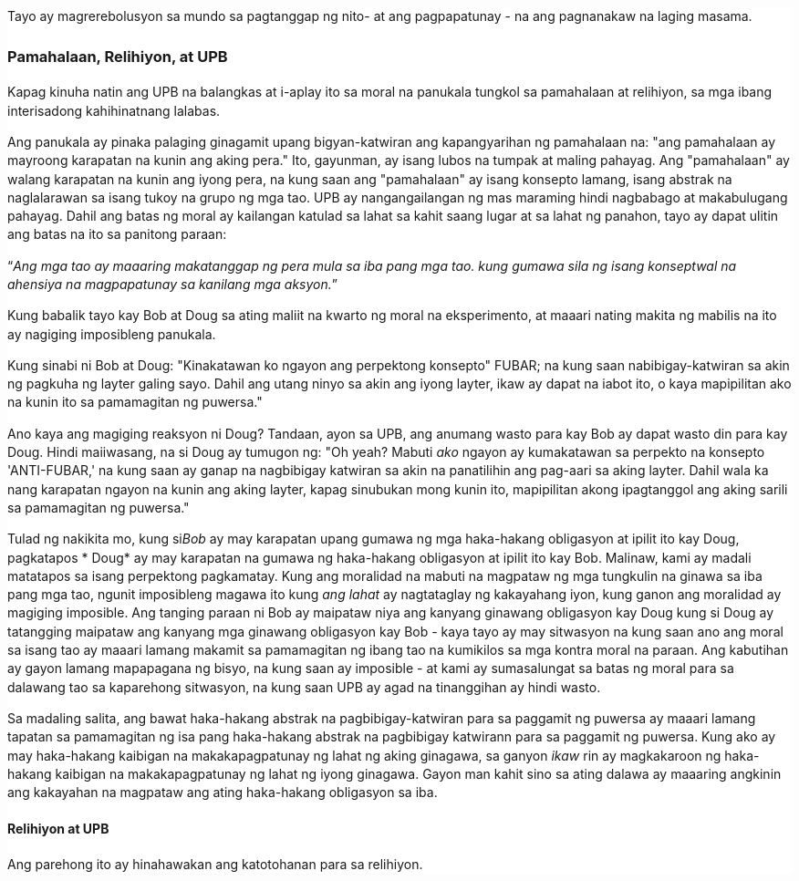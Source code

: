 Tayo ay magrerebolusyon sa mundo sa pagtanggap ng nito- at ang pagpapatunay - na ang pagnanakaw na laging masama.

### Pamahalaan, Relihiyon, at UPB

Kapag kinuha natin ang UPB na balangkas at i-aplay ito sa moral na panukala tungkol sa pamahalaan at relihiyon, sa mga ibang interisadong kahihinatnang lalabas.

Ang panukala ay pinaka palaging ginagamit upang bigyan-katwiran ang kapangyarihan ng pamahalaan na: "ang pamahalaan ay mayroong karapatan na kunin ang aking pera." Ito, gayunman, ay isang lubos na tumpak at maling pahayag. Ang "pamahalaan" ay walang karapatan na kunin ang iyong pera, na kung saan ang "pamahalaan" ay isang konsepto lamang, isang abstrak na naglalarawan sa isang tukoy na grupo ng mga tao. UPB ay nangangailangan ng mas maraming hindi nagbabago at makabulugang pahayag. Dahil ang batas ng moral ay kailangan katulad sa lahat sa kahit saang lugar at sa lahat ng panahon, tayo ay dapat ulitin ang batas na ito sa panitong paraan:

“*Ang mga tao ay maaaring makatanggap ng pera mula sa iba pang mga tao. kung gumawa sila ng isang konseptwal na ahensiya na magpapatunay sa kanilang mga aksyon.*”

Kung babalik tayo kay Bob at Doug sa ating maliit na kwarto ng moral na eksperimento, at maaari nating makita ng mabilis na ito ay nagiging imposibleng panukala.

Kung sinabi ni Bob at Doug: "Kinakatawan ko ngayon ang perpektong konsepto" FUBAR; na kung saan nabibigay-katwiran sa akin ng pagkuha ng layter galing sayo. Dahil ang utang ninyo sa akin ang iyong layter, ikaw ay dapat na iabot ito, o kaya mapipilitan ako na kunin ito sa pamamagitan ng puwersa."

Ano kaya ang magiging reaksyon ni Doug? Tandaan, ayon sa UPB, ang anumang wasto para kay Bob ay dapat wasto din para kay Doug. Hindi maiiwasang, na si Doug ay tumugon ng: "Oh yeah? Mabuti *ako* ngayon ay kumakatawan sa perpekto na konsepto 'ANTI-FUBAR,' na kung saan ay ganap na nagbibigay katwiran sa akin na panatilihin ang pag-aari sa aking layter. Dahil wala ka nang karapatan ngayon na kunin ang aking layter, kapag sinubukan mong kunin ito, mapipilitan akong ipagtanggol ang aking sarili sa pamamagitan ng puwersa."

Tulad ng nakikita mo, kung si*Bob* ay may karapatan upang gumawa ng mga haka-hakang obligasyon at ipilit ito kay Doug, pagkatapos * Doug* ay may karapatan na gumawa ng haka-hakang obligasyon at ipilit ito kay Bob. Malinaw, kami ay madali matatapos sa isang perpektong pagkamatay. Kung ang moralidad na mabuti na magpataw ng mga tungkulin na ginawa sa iba pang mga tao, ngunit imposibleng magawa ito kung *ang lahat* ay nagtataglay ng kakayahang iyon, kung ganon ang moralidad ay magiging imposible. Ang tanging paraan ni Bob ay maipataw niya ang kanyang ginawang obligasyon kay Doug kung si Doug ay tatangging maipataw ang kanyang mga ginawang obligasyon kay Bob - kaya tayo ay may sitwasyon na kung saan ano ang moral sa isang tao ay maaari lamang makamit sa pamamagitan ng ibang tao na kumikilos sa mga kontra moral na paraan. Ang kabutihan ay gayon lamang mapapagana ng bisyo, na kung saan ay imposible - at kami ay sumasalungat sa batas ng moral para sa dalawang tao sa kaparehong sitwasyon, na kung saan UPB ay agad na tinanggihan ay hindi wasto.

Sa madaling salita, ang bawat haka-hakang abstrak na pagbibigay-katwiran para sa paggamit ng puwersa ay maaari lamang tapatan sa pamamagitan ng isa pang haka-hakang abstrak na pagbibigay katwirann para sa paggamit ng puwersa. Kung ako ay may haka-hakang kaibigan na makakapagpatunay ng lahat ng aking ginagawa, sa ganyon *ikaw* rin ay magkakaroon ng haka-hakang kaibigan na makakapagpatunay ng lahat ng iyong ginagawa. Gayon man kahit sino sa ating dalawa ay maaaring angkinin ang kakayahan na magpataw ang ating haka-hakang obligasyon sa iba.

#### Relihiyon at UPB

Ang parehong ito ay hinahawakan ang katotohanan para sa relihiyon.
